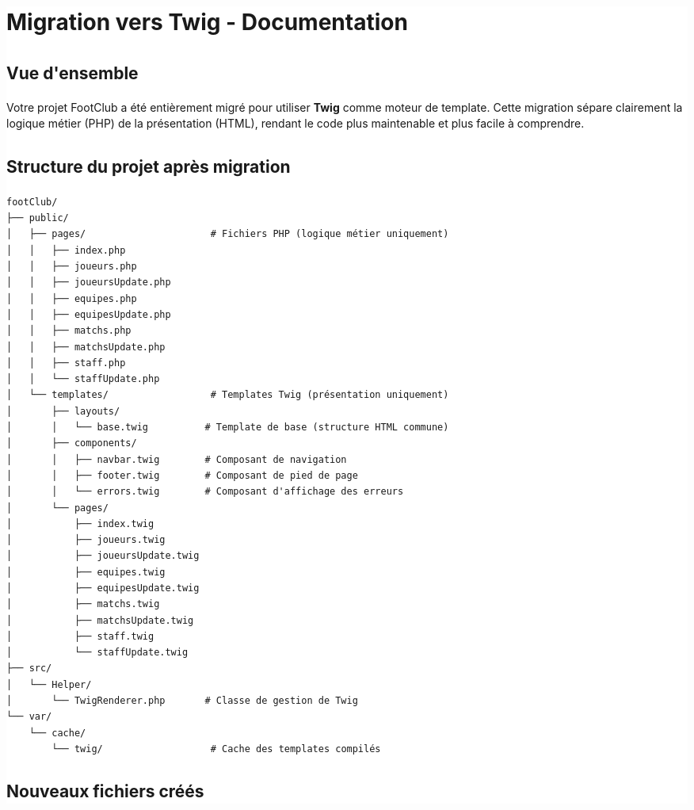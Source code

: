 # Migration vers Twig - Documentation

## Vue d'ensemble

Votre projet FootClub a été entièrement migré pour utiliser **Twig** comme moteur de template. Cette migration sépare clairement la logique métier (PHP) de la présentation (HTML), rendant le code plus maintenable et plus facile à comprendre.

## Structure du projet après migration

```
footClub/
├── public/
│   ├── pages/                      # Fichiers PHP (logique métier uniquement)
│   │   ├── index.php
│   │   ├── joueurs.php
│   │   ├── joueursUpdate.php
│   │   ├── equipes.php
│   │   ├── equipesUpdate.php
│   │   ├── matchs.php
│   │   ├── matchsUpdate.php
│   │   ├── staff.php
│   │   └── staffUpdate.php
│   └── templates/                  # Templates Twig (présentation uniquement)
│       ├── layouts/
│       │   └── base.twig          # Template de base (structure HTML commune)
│       ├── components/
│       │   ├── navbar.twig        # Composant de navigation
│       │   ├── footer.twig        # Composant de pied de page
│       │   └── errors.twig        # Composant d'affichage des erreurs
│       └── pages/
│           ├── index.twig
│           ├── joueurs.twig
│           ├── joueursUpdate.twig
│           ├── equipes.twig
│           ├── equipesUpdate.twig
│           ├── matchs.twig
│           ├── matchsUpdate.twig
│           ├── staff.twig
│           └── staffUpdate.twig
├── src/
│   └── Helper/
│       └── TwigRenderer.php       # Classe de gestion de Twig
└── var/
    └── cache/
        └── twig/                   # Cache des templates compilés
```

## Nouveaux fichiers créés
